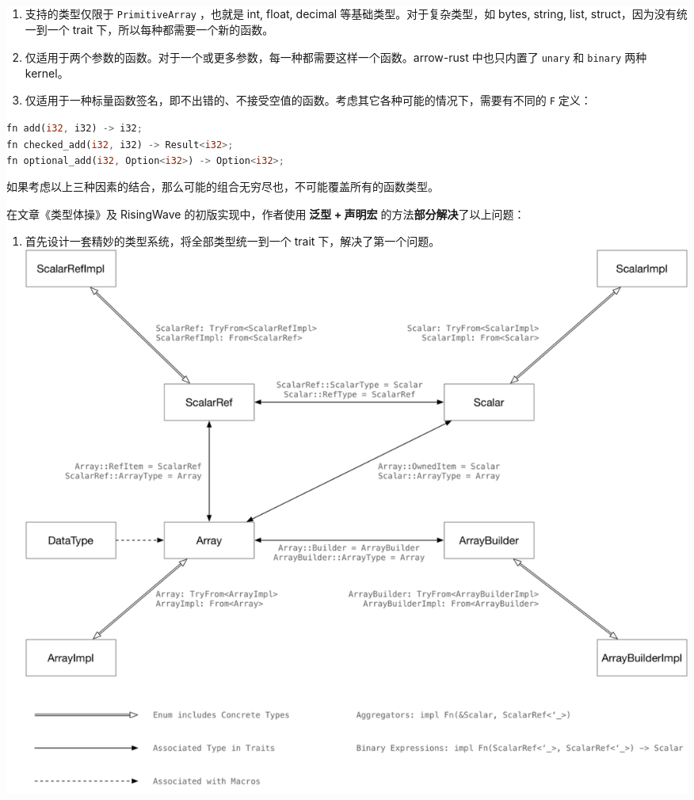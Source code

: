 1. 支持的类型仅限于 `PrimitiveArray` ，也就是 int, float, decimal 等基础类型。对于复杂类型，如 bytes, string, list, struct，因为没有统一到一个 trait 下，所以每种都需要一个新的函数。
    
2. 仅适用于两个参数的函数。对于一个或更多参数，每一种都需要这样一个函数。arrow-rust 中也只内置了 `unary` 和 `binary` 两种 kernel。
    
3. 仅适用于一种标量函数签名，即不出错的、不接受空值的函数。考虑其它各种可能的情况下，需要有不同的 `F` 定义：

```rust
fn add(i32, i32) -> i32;  
fn checked_add(i32, i32) -> Result<i32>;  
fn optional_add(i32, Option<i32>) -> Option<i32>;
```

如果考虑以上三种因素的结合，那么可能的组合无穷尽也，不可能覆盖所有的函数类型。

在文章《类型体操》及 RisingWave 的初版实现中，作者使用 **泛型 + 声明宏** 的方法**部分解决**了以上问题：

1. 首先设计一套精妙的类型系统，将全部类型统一到一个 trait 下，解决了第一个问题。
![](../learning/src/objInfo/assets/Pasted%20image%2020240123205054.png)
